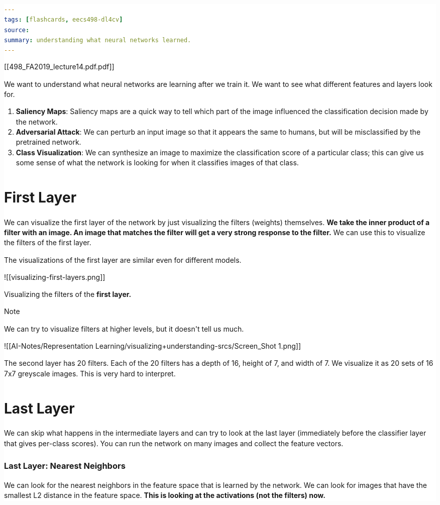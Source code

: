 ```yaml
---
tags: [flashcards, eecs498-dl4cv]
source:
summary: understanding what neural networks learned.
---
```


[[498_FA2019_lecture14.pdf.pdf]]

We want to understand what neural networks are learning after we train it. We want to see what different features and layers look for.

1. **Saliency Maps**: Saliency maps are a quick way to tell which part of the image influenced the classification decision made by the network.
2. **Adversarial Attack**: We can perturb an input image so that it appears the same to humans, but will be misclassified by the pretrained network.
3. **Class Visualization**: We can synthesize an image to maximize the classification score of a particular class; this can give us some sense of what the network is looking for when it classifies images of that class.

# First Layer

We can visualize the first layer of the network by just visualizing the filters (weights) themselves. **We take the inner product of a filter with an image. An image that matches the filter will get a very strong response to the filter.** We can use this to visualize the filters of the first layer. 

The visualizations of the first layer are similar even for different models.

![[visualizing-first-layers.png]]

Visualizing the filters of the **first layer.**

> [!note]
> We can try to visualize filters at higher levels, but it doesn't tell us much.
> 

![[AI-Notes/Representation Learning/visualizing+understanding-srcs/Screen_Shot 1.png]]

The second layer has 20 filters. Each of the 20 filters has a depth of 16, height of 7, and width of 7. We visualize it as 20 sets of 16 7x7 greyscale images. This is very hard to interpret.

# Last Layer

We can skip what happens in the intermediate layers and can try to look at the last layer (immediately before the classifier layer that gives per-class scores). You can run the network on many images and collect the feature vectors. 

### Last Layer: Nearest Neighbors

We can look for the nearest neighbors in the feature space that is learned by the network. We can look for images that have the smallest L2 distance in the feature space. **This is looking at the activations (not the filters) now.**
